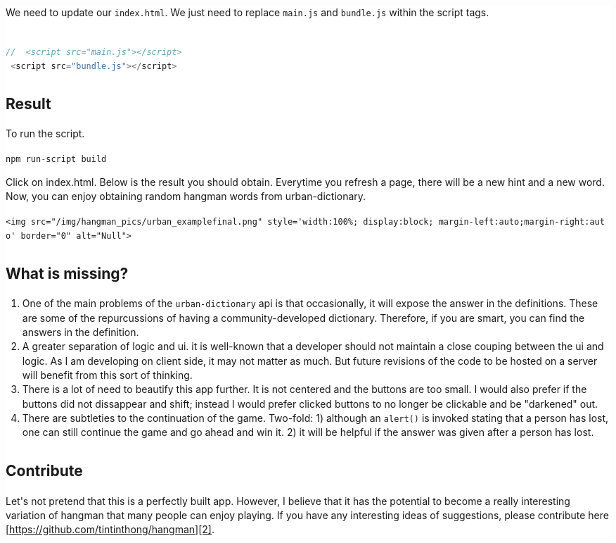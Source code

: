 We need to update our `index.html`. We just need to replace `main.js` and `bundle.js` within the script tags.


```javascript 

//  <script src="main.js"></script>
 <script src="bundle.js"></script>

```


## Result

To run the script. 

``` javascript
npm run-script build
```
Click on index.html. Below is the result you should obtain. Everytime you refresh a page, there will be a new hint and a new word. Now, you can enjoy obtaining random hangman words from urban-dictionary.

<p>
  
    <img src="/img/hangman_pics/urban_examplefinal.png" style='width:100%; display:block; margin-left:auto;margin-right:auto' border="0" alt="Null">
  
</p>


## What is missing? 

1. One of the main problems of the `urban-dictionary` api is that occasionally, it will expose the answer in the definitions. These are some of the repurcussions of having a community-developed dictionary. Therefore, if you are smart, you can find the answers in the definition. 
2. A greater separation of logic and ui. it is well-known that a developer should not maintain a close couping between the ui and logic. As I am developing on client side, it may not matter as much. But future revisions of the code to be hosted on a server will benefit from this sort of thinking. 
3. There is a lot of need to beautify this app further. It is not centered and the buttons are too small. I would also prefer if the buttons did not dissappear and shift; instead I would prefer clicked buttons to no longer be clickable and be "darkened" out.
4.  There are subtleties to the continuation of the game. Two-fold: 1) although an `alert()` is invoked stating that a person has lost, one can still continue the game and go ahead and win it. 2) it will be helpful if the answer was given after a person has lost.


## Contribute

Let's not pretend that this is a perfectly built app. However, I believe that it has the potential to become a really interesting variation of hangman that many people can enjoy playing. If you have any interesting ideas of suggestions, please contribute here [https://github.com/tintinthong/hangman][2]. 

[1]: https://codepen.io/cathydutton/pen/ldazc

[2]: https://github.com/tintinthong/hangman

[3]: https://www.npmjs.com/package/urban-dictionary